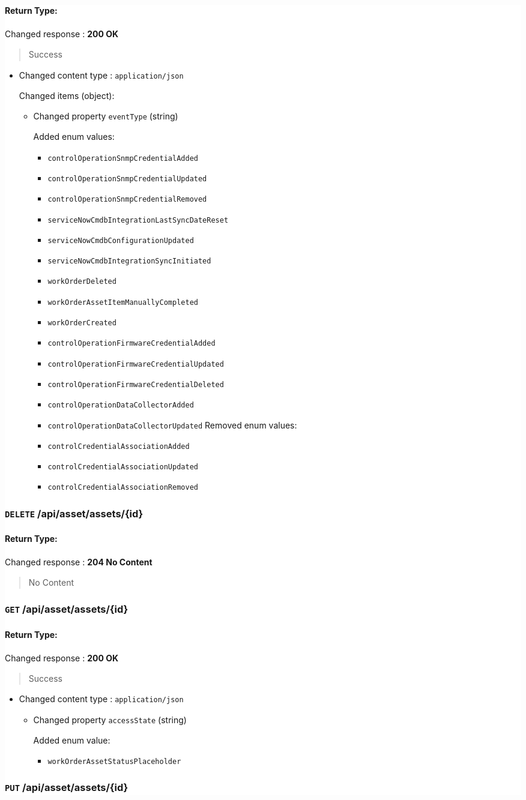 #### Return Type:

Changed response : **200 OK**
> Success

* Changed content type : `application/json`

    Changed items (object):

    * Changed property `eventType` (string)

        Added enum values:

        * `controlOperationSnmpCredentialAdded`
        * `controlOperationSnmpCredentialUpdated`
        * `controlOperationSnmpCredentialRemoved`
        * `serviceNowCmdbIntegrationLastSyncDateReset`
        * `serviceNowCmdbConfigurationUpdated`
        * `serviceNowCmdbIntegrationSyncInitiated`
        * `workOrderDeleted`
        * `workOrderAssetItemManuallyCompleted`
        * `workOrderCreated`
        * `controlOperationFirmwareCredentialAdded`
        * `controlOperationFirmwareCredentialUpdated`
        * `controlOperationFirmwareCredentialDeleted`
        * `controlOperationDataCollectorAdded`
        * `controlOperationDataCollectorUpdated`
        Removed enum values:

        * `controlCredentialAssociationAdded`
        * `controlCredentialAssociationUpdated`
        * `controlCredentialAssociationRemoved`
### `DELETE` /api/asset/assets/{id}


#### Return Type:

Changed response : **204 No Content**
> No Content
### `GET` /api/asset/assets/{id}


#### Return Type:

Changed response : **200 OK**
> Success

* Changed content type : `application/json`

    * Changed property `accessState` (string)

        Added enum value:

        * `workOrderAssetStatusPlaceholder`
### `PUT` /api/asset/assets/{id}
